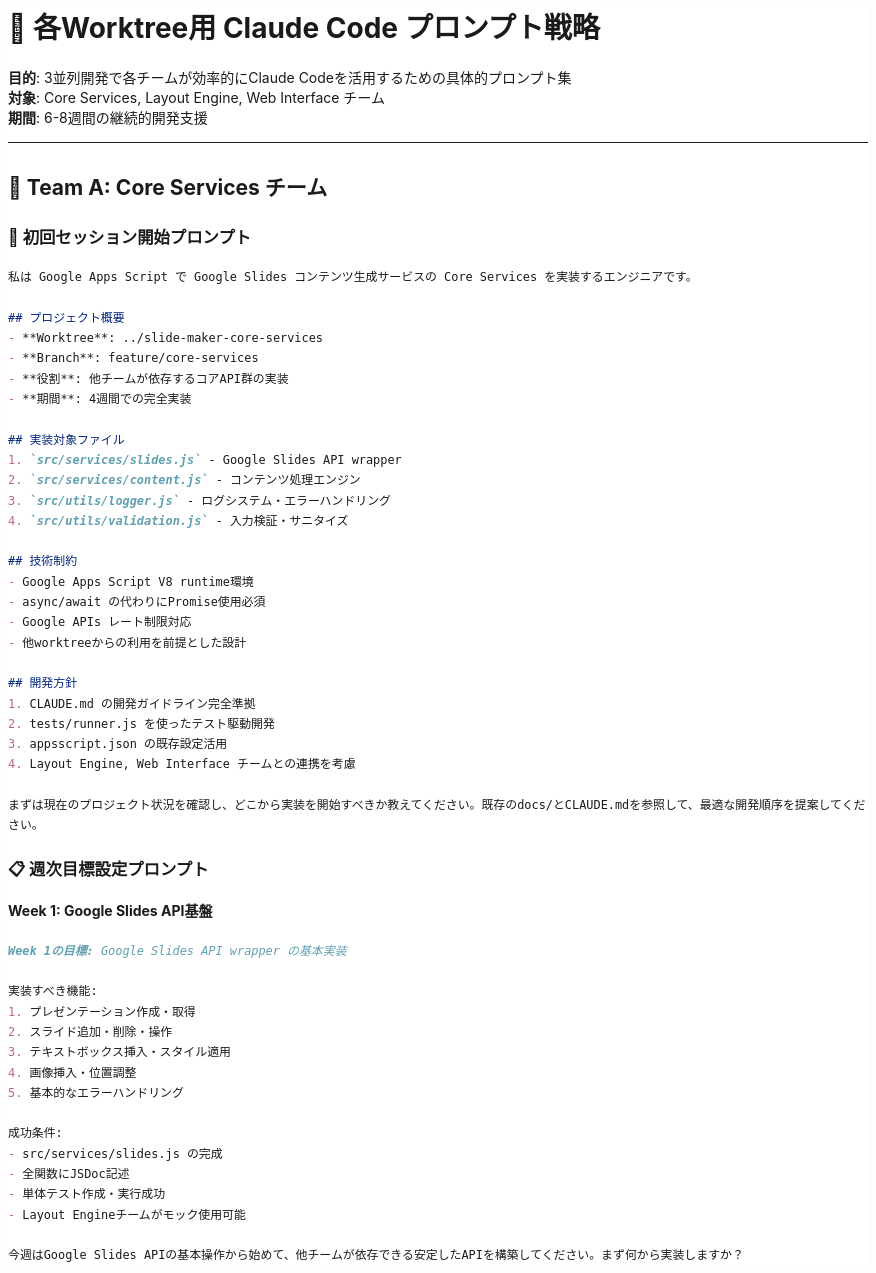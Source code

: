 # 🤖 各Worktree用 Claude Code プロンプト戦略

**目的**: 3並列開発で各チームが効率的にClaude Codeを活用するための具体的プロンプト集  
**対象**: Core Services, Layout Engine, Web Interface チーム  
**期間**: 6-8週間の継続的開発支援

---

## 🔧 Team A: Core Services チーム

### 🚀 **初回セッション開始プロンプト**

```markdown
私は Google Apps Script で Google Slides コンテンツ生成サービスの Core Services を実装するエンジニアです。

## プロジェクト概要
- **Worktree**: ../slide-maker-core-services
- **Branch**: feature/core-services  
- **役割**: 他チームが依存するコアAPI群の実装
- **期間**: 4週間での完全実装

## 実装対象ファイル
1. `src/services/slides.js` - Google Slides API wrapper
2. `src/services/content.js` - コンテンツ処理エンジン
3. `src/utils/logger.js` - ログシステム・エラーハンドリング
4. `src/utils/validation.js` - 入力検証・サニタイズ

## 技術制約
- Google Apps Script V8 runtime環境
- async/await の代わりにPromise使用必須
- Google APIs レート制限対応
- 他worktreeからの利用を前提とした設計

## 開発方針
1. CLAUDE.md の開発ガイドライン完全準拠
2. tests/runner.js を使ったテスト駆動開発
3. appsscript.json の既存設定活用
4. Layout Engine, Web Interface チームとの連携を考慮

まずは現在のプロジェクト状況を確認し、どこから実装を開始すべきか教えてください。既存のdocs/とCLAUDE.mdを参照して、最適な開発順序を提案してください。
```

### 📋 **週次目標設定プロンプト**

#### **Week 1: Google Slides API基盤**
```markdown
Week 1の目標: Google Slides API wrapper の基本実装

実装すべき機能:
1. プレゼンテーション作成・取得
2. スライド追加・削除・操作
3. テキストボックス挿入・スタイル適用
4. 画像挿入・位置調整
5. 基本的なエラーハンドリング

成功条件:
- src/services/slides.js の完成
- 全関数にJSDoc記述
- 単体テスト作成・実行成功
- Layout Engineチームがモック使用可能

今週はGoogle Slides APIの基本操作から始めて、他チームが依存できる安定したAPIを構築してください。まず何から実装しますか？
```